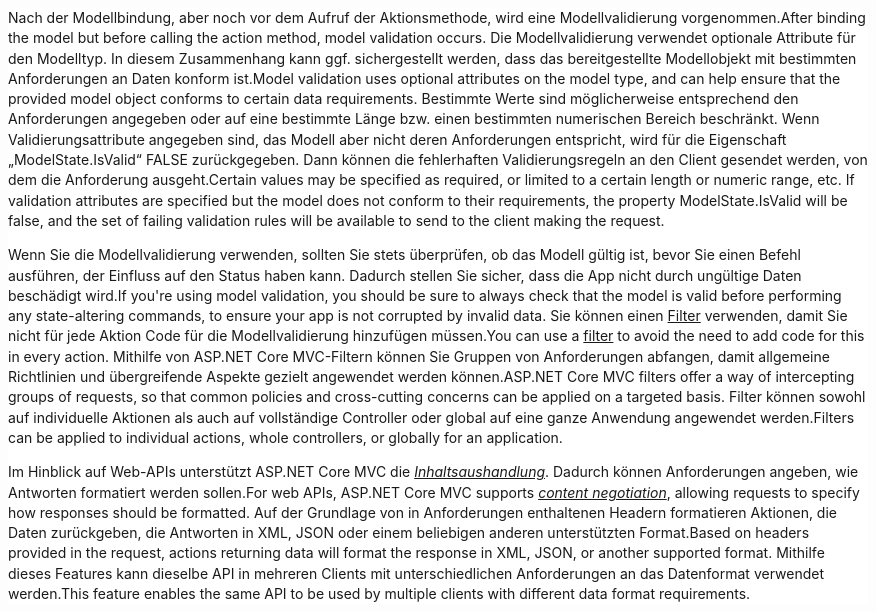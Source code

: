 <span data-ttu-id="7ad9c-172">Nach der Modellbindung, aber noch vor dem Aufruf der Aktionsmethode, wird eine Modellvalidierung vorgenommen.</span><span class="sxs-lookup"><span data-stu-id="7ad9c-172">After binding the model but before calling the action method, model validation occurs.</span></span> <span data-ttu-id="7ad9c-173">Die Modellvalidierung verwendet optionale Attribute für den Modelltyp. In diesem Zusammenhang kann ggf. sichergestellt werden, dass das bereitgestellte Modellobjekt mit bestimmten Anforderungen an Daten konform ist.</span><span class="sxs-lookup"><span data-stu-id="7ad9c-173">Model validation uses optional attributes on the model type, and can help ensure that the provided model object conforms to certain data requirements.</span></span> <span data-ttu-id="7ad9c-174">Bestimmte Werte sind möglicherweise entsprechend den Anforderungen angegeben oder auf eine bestimmte Länge bzw. einen bestimmten numerischen Bereich beschränkt. Wenn Validierungsattribute angegeben sind, das Modell aber nicht deren Anforderungen entspricht, wird für die Eigenschaft „ModelState.IsValid“ FALSE zurückgegeben. Dann können die fehlerhaften Validierungsregeln an den Client gesendet werden, von dem die Anforderung ausgeht.</span><span class="sxs-lookup"><span data-stu-id="7ad9c-174">Certain values may be specified as required, or limited to a certain length or numeric range, etc. If validation attributes are specified but the model does not conform to their requirements, the property ModelState.IsValid will be false, and the set of failing validation rules will be available to send to the client making the request.</span></span>

<span data-ttu-id="7ad9c-175">Wenn Sie die Modellvalidierung verwenden, sollten Sie stets überprüfen, ob das Modell gültig ist, bevor Sie einen Befehl ausführen, der Einfluss auf den Status haben kann. Dadurch stellen Sie sicher, dass die App nicht durch ungültige Daten beschädigt wird.</span><span class="sxs-lookup"><span data-stu-id="7ad9c-175">If you're using model validation, you should be sure to always check that the model is valid before performing any state-altering commands, to ensure your app is not corrupted by invalid data.</span></span> <span data-ttu-id="7ad9c-176">Sie können einen [Filter](/aspnet/core/mvc/controllers/filters) verwenden, damit Sie nicht für jede Aktion Code für die Modellvalidierung hinzufügen müssen.</span><span class="sxs-lookup"><span data-stu-id="7ad9c-176">You can use a [filter](/aspnet/core/mvc/controllers/filters) to avoid the need to add code for this in every action.</span></span> <span data-ttu-id="7ad9c-177">Mithilfe von ASP.NET Core MVC-Filtern können Sie Gruppen von Anforderungen abfangen, damit allgemeine Richtlinien und übergreifende Aspekte gezielt angewendet werden können.</span><span class="sxs-lookup"><span data-stu-id="7ad9c-177">ASP.NET Core MVC filters offer a way of intercepting groups of requests, so that common policies and cross-cutting concerns can be applied on a targeted basis.</span></span> <span data-ttu-id="7ad9c-178">Filter können sowohl auf individuelle Aktionen als auch auf vollständige Controller oder global auf eine ganze Anwendung angewendet werden.</span><span class="sxs-lookup"><span data-stu-id="7ad9c-178">Filters can be applied to individual actions, whole controllers, or globally for an application.</span></span>

<span data-ttu-id="7ad9c-179">Im Hinblick auf Web-APIs unterstützt ASP.NET Core MVC die [_Inhaltsaushandlung_](/aspnet/core/mvc/models/formatting). Dadurch können Anforderungen angeben, wie Antworten formatiert werden sollen.</span><span class="sxs-lookup"><span data-stu-id="7ad9c-179">For web APIs, ASP.NET Core MVC supports [_content negotiation_](/aspnet/core/mvc/models/formatting), allowing requests to specify how responses should be formatted.</span></span> <span data-ttu-id="7ad9c-180">Auf der Grundlage von in Anforderungen enthaltenen Headern formatieren Aktionen, die Daten zurückgeben, die Antworten in XML, JSON oder einem beliebigen anderen unterstützten Format.</span><span class="sxs-lookup"><span data-stu-id="7ad9c-180">Based on headers provided in the request, actions returning data will format the response in XML, JSON, or another supported format.</span></span> <span data-ttu-id="7ad9c-181">Mithilfe dieses Features kann dieselbe API in mehreren Clients mit unterschiedlichen Anforderungen an das Datenformat verwendet werden.</span><span class="sxs-lookup"><span data-stu-id="7ad9c-181">This feature enables the same API to be used by multiple clients with different data format requirements.</span></span>
